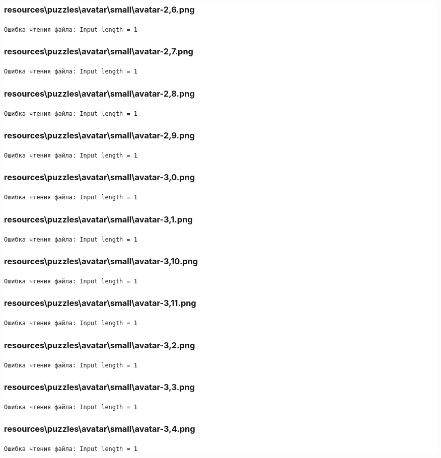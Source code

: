 ### resources\puzzles\avatar\small\avatar-2,6.png
```
Ошибка чтения файла: Input length = 1
```

### resources\puzzles\avatar\small\avatar-2,7.png
```
Ошибка чтения файла: Input length = 1
```

### resources\puzzles\avatar\small\avatar-2,8.png
```
Ошибка чтения файла: Input length = 1
```

### resources\puzzles\avatar\small\avatar-2,9.png
```
Ошибка чтения файла: Input length = 1
```

### resources\puzzles\avatar\small\avatar-3,0.png
```
Ошибка чтения файла: Input length = 1
```

### resources\puzzles\avatar\small\avatar-3,1.png
```
Ошибка чтения файла: Input length = 1
```

### resources\puzzles\avatar\small\avatar-3,10.png
```
Ошибка чтения файла: Input length = 1
```

### resources\puzzles\avatar\small\avatar-3,11.png
```
Ошибка чтения файла: Input length = 1
```

### resources\puzzles\avatar\small\avatar-3,2.png
```
Ошибка чтения файла: Input length = 1
```

### resources\puzzles\avatar\small\avatar-3,3.png
```
Ошибка чтения файла: Input length = 1
```

### resources\puzzles\avatar\small\avatar-3,4.png
```
Ошибка чтения файла: Input length = 1
```
